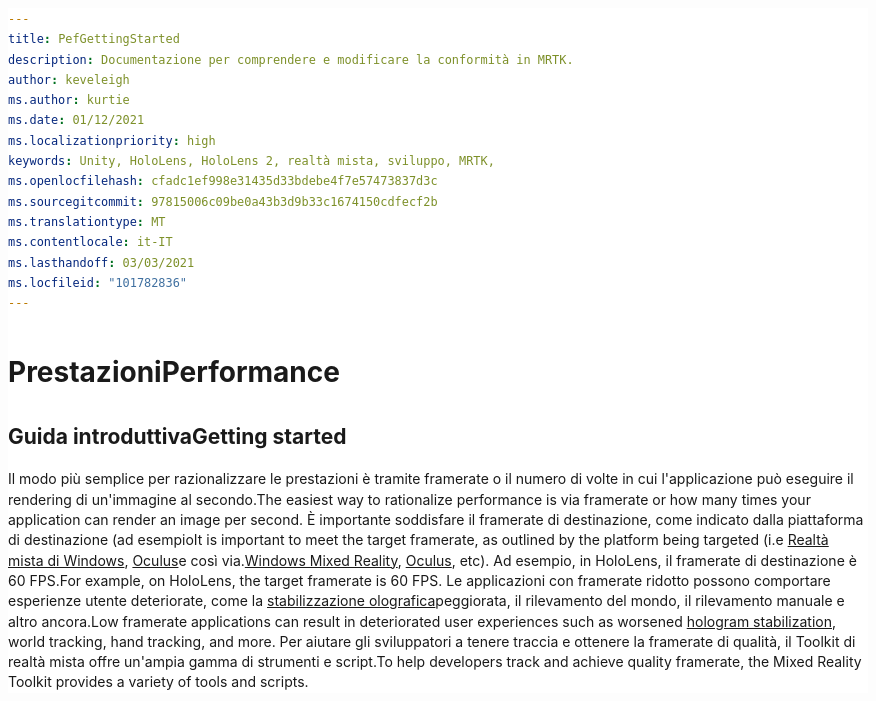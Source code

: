 ```yaml
---
title: PefGettingStarted
description: Documentazione per comprendere e modificare la conformità in MRTK.
author: keveleigh
ms.author: kurtie
ms.date: 01/12/2021
ms.localizationpriority: high
keywords: Unity, HoloLens, HoloLens 2, realtà mista, sviluppo, MRTK,
ms.openlocfilehash: cfadc1ef998e31435d33bdebe4f7e57473837d3c
ms.sourcegitcommit: 97815006c09be0a43b3d9b33c1674150cdfecf2b
ms.translationtype: MT
ms.contentlocale: it-IT
ms.lasthandoff: 03/03/2021
ms.locfileid: "101782836"
---
```

# <a name="performance"></a><span data-ttu-id="3d73d-104">Prestazioni</span><span class="sxs-lookup"><span data-stu-id="3d73d-104">Performance</span></span>

## <a name="getting-started"></a><span data-ttu-id="3d73d-105">Guida introduttiva</span><span class="sxs-lookup"><span data-stu-id="3d73d-105">Getting started</span></span>

<span data-ttu-id="3d73d-106">Il modo più semplice per razionalizzare le prestazioni è tramite framerate o il numero di volte in cui l'applicazione può eseguire il rendering di un'immagine al secondo.</span><span class="sxs-lookup"><span data-stu-id="3d73d-106">The easiest way to rationalize performance is via framerate or how many times your application can render an image per second.</span></span> <span data-ttu-id="3d73d-107">È importante soddisfare il framerate di destinazione, come indicato dalla piattaforma di destinazione (ad esempio</span><span class="sxs-lookup"><span data-stu-id="3d73d-107">It is important to meet the target framerate, as outlined by the platform being targeted (i.e</span></span> <span data-ttu-id="3d73d-108">[Realtà mista di Windows](https://docs.microsoft.com/windows/mixed-reality/understanding-performance-for-mixed-reality), [Oculus](https://developer.oculus.com/documentation/pcsdk/latest/concepts/dg-performance-guidelines/)e così via.</span><span class="sxs-lookup"><span data-stu-id="3d73d-108">[Windows Mixed Reality](https://docs.microsoft.com/windows/mixed-reality/understanding-performance-for-mixed-reality), [Oculus](https://developer.oculus.com/documentation/pcsdk/latest/concepts/dg-performance-guidelines/), etc).</span></span> <span data-ttu-id="3d73d-109">Ad esempio, in HoloLens, il framerate di destinazione è 60 FPS.</span><span class="sxs-lookup"><span data-stu-id="3d73d-109">For example, on HoloLens, the target framerate is 60 FPS.</span></span> <span data-ttu-id="3d73d-110">Le applicazioni con framerate ridotto possono comportare esperienze utente deteriorate, come la [stabilizzazione olografica](hologram-Stabilization.md)peggiorata, il rilevamento del mondo, il rilevamento manuale e altro ancora.</span><span class="sxs-lookup"><span data-stu-id="3d73d-110">Low framerate applications can result in deteriorated user experiences such as worsened [hologram stabilization](hologram-Stabilization.md), world tracking, hand tracking, and more.</span></span> <span data-ttu-id="3d73d-111">Per aiutare gli sviluppatori a tenere traccia e ottenere la framerate di qualità, il Toolkit di realtà mista offre un'ampia gamma di strumenti e script.</span><span class="sxs-lookup"><span data-stu-id="3d73d-111">To help developers track and achieve quality framerate, the Mixed Reality Toolkit provides a variety of tools and scripts.</span></span>
